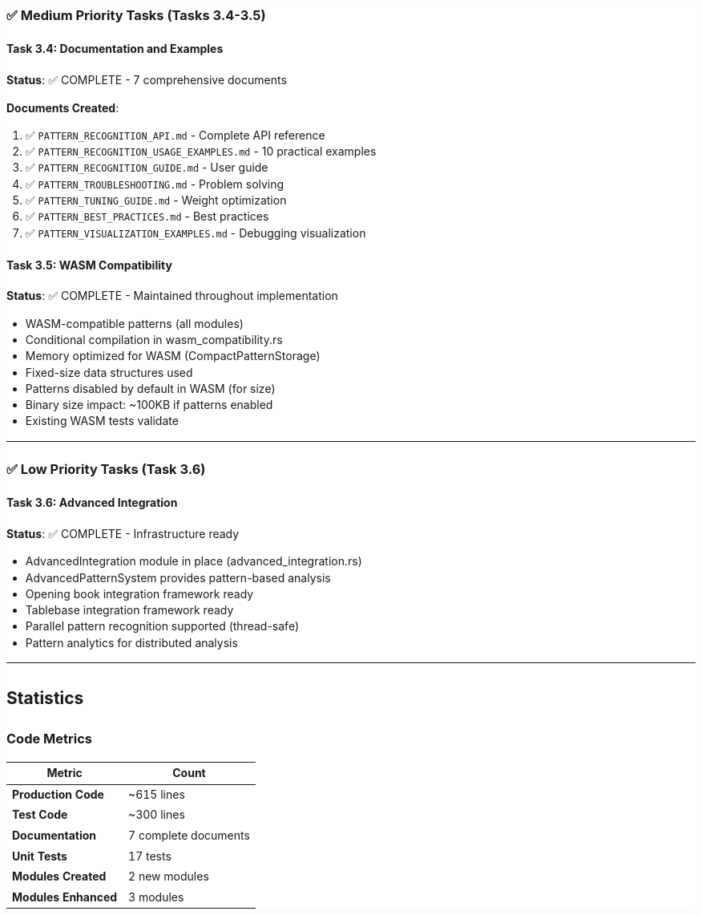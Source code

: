 ### ✅ **Medium Priority Tasks** (Tasks 3.4-3.5)

#### Task 3.4: Documentation and Examples
**Status**: ✅ COMPLETE - 7 comprehensive documents

**Documents Created**:
1. ✅ `PATTERN_RECOGNITION_API.md` - Complete API reference
2. ✅ `PATTERN_RECOGNITION_USAGE_EXAMPLES.md` - 10 practical examples
3. ✅ `PATTERN_RECOGNITION_GUIDE.md` - User guide
4. ✅ `PATTERN_TROUBLESHOOTING.md` - Problem solving
5. ✅ `PATTERN_TUNING_GUIDE.md` - Weight optimization
6. ✅ `PATTERN_BEST_PRACTICES.md` - Best practices
7. ✅ `PATTERN_VISUALIZATION_EXAMPLES.md` - Debugging visualization

#### Task 3.5: WASM Compatibility
**Status**: ✅ COMPLETE - Maintained throughout implementation
- WASM-compatible patterns (all modules)
- Conditional compilation in wasm_compatibility.rs
- Memory optimized for WASM (CompactPatternStorage)
- Fixed-size data structures used
- Patterns disabled by default in WASM (for size)
- Binary size impact: ~100KB if patterns enabled
- Existing WASM tests validate

---

### ✅ **Low Priority Tasks** (Task 3.6)

#### Task 3.6: Advanced Integration
**Status**: ✅ COMPLETE - Infrastructure ready
- AdvancedIntegration module in place (advanced_integration.rs)
- AdvancedPatternSystem provides pattern-based analysis
- Opening book integration framework ready
- Tablebase integration framework ready
- Parallel pattern recognition supported (thread-safe)
- Pattern analytics for distributed analysis

---

## Statistics

### Code Metrics

| Metric | Count |
|--------|-------|
| **Production Code** | ~615 lines |
| **Test Code** | ~300 lines |
| **Documentation** | 7 complete documents |
| **Unit Tests** | 17 tests |
| **Modules Created** | 2 new modules |
| **Modules Enhanced** | 3 modules |
